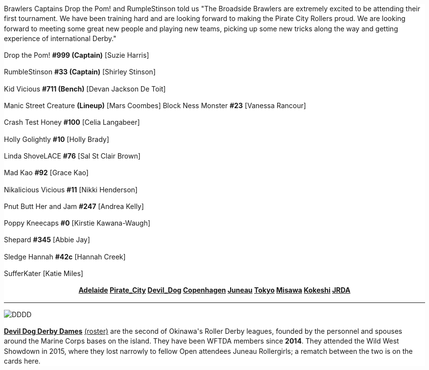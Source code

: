 Brawlers Captains Drop the Pom! and RumpleStinson told us "The Broadside Brawlers are extremely excited to be attending their first tournament. We have been training hard and are looking forward to making the Pirate City Rollers proud.
We are looking forward to meeting some great new people and playing new teams, picking up some new tricks along the way and getting experience of international Derby."

<a id="pcrroster"></a>Drop the Pom! <strong>#999 (Captain)</strong> [Suzie Harris]

RumbleStinson <strong>#33 (Captain)</strong> [Shirley Stinson]

Kid Vicious <strong>#711 (Bench)</strong> [Devan Jackson De Toit]

Manic Street Creature <strong>(Lineup)</strong> [Mars Coombes]
Block Ness Monster <strong>#23</strong> [Vanessa Rancour]

Crash Test Honey <strong>#100</strong> [Celia Langabeer]

Holly Golightly <strong>#10</strong> [Holly Brady]

Linda ShoveLACE <strong>#76</strong> [Sal St Clair Brown]

Mad Kao <strong>#92</strong> [Grace Kao]

Nikalicious Vicious <strong>#11</strong> [Nikki Henderson]

Pnut Butt Her and Jam <strong>#247</strong> [Andrea Kelly]

Poppy Kneecaps <strong>#0</strong> [Kirstie Kawana-Waugh]

Shepard <strong>#345</strong> [Abbie Jay]

Sledge Hannah <strong>#42c</strong> [Hannah Creek]

SufferKater [Katie Miles]
<p style="text-align:center;"><strong><a href="https://www.scottishrollerderbyblog.com/2016/03/16/the-japan-open-the-other-wftda-first-this-year/2/">Adelaide</a> <a href="https://www.scottishrollerderbyblog.com/2016/03/16/the-japan-open-the-other-wftda-first-this-year/3/">Pirate_City</a> <a href="https://www.scottishrollerderbyblog.com/2016/03/16/the-japan-open-the-other-wftda-first-this-year/4/">Devil_Dog</a> <a href="https://www.scottishrollerderbyblog.com/2016/03/16/the-japan-open-the-other-wftda-first-this-year/5/">Copenhagen</a> <a href="https://www.scottishrollerderbyblog.com/2016/03/16/the-japan-open-the-other-wftda-first-this-year/6/">Juneau</a> <a href="https://www.scottishrollerderbyblog.com/2016/03/16/the-japan-open-the-other-wftda-first-this-year/7/">Tokyo</a> <a href="https://www.scottishrollerderbyblog.com/2016/03/16/the-japan-open-the-other-wftda-first-this-year/8/">Misawa</a> <a href="https://www.scottishrollerderbyblog.com/2016/03/16/the-japan-open-the-other-wftda-first-this-year/9/">Kokeshi</a> </strong><a href="https://www.scottishrollerderbyblog.com/2016/03/16/the-japan-open-the-other-wftda-first-this-year/10/"><strong>JRDA</strong>
</a></p>


<hr>

<img class=" size-medium wp-image-6527 aligncenter" src="https://www.scottishrollerderbyblog.com/2016/03/dddd.png?w=600" alt="DDDD" width="300" height="300">

<strong> <a href="http://www.devildogderbydames.com/">Devil Dog Derby Dames</a></strong> <a href="#ddddroster">(roster)</a> are the second of Okinawa's Roller Derby leagues, founded by the personnel and spouses around the Marine Corps bases on the island. They have been WFTDA members since <strong>2014</strong>. They attended the Wild West Showdown in 2015, where they lost narrowly to fellow Open attendees Juneau Rollergirls; a rematch between the two is on the cards here.
